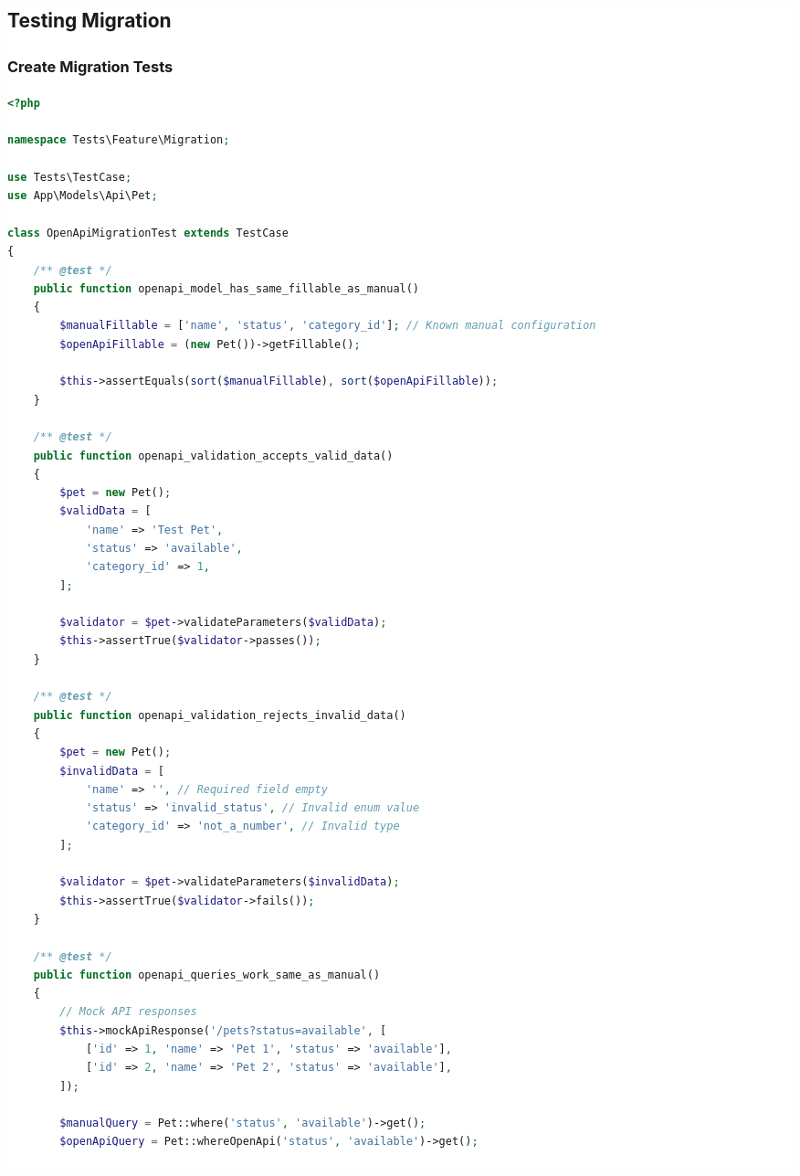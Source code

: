 ## Testing Migration

### Create Migration Tests

```php
<?php

namespace Tests\Feature\Migration;

use Tests\TestCase;
use App\Models\Api\Pet;

class OpenApiMigrationTest extends TestCase
{
    /** @test */
    public function openapi_model_has_same_fillable_as_manual()
    {
        $manualFillable = ['name', 'status', 'category_id']; // Known manual configuration
        $openApiFillable = (new Pet())->getFillable();
        
        $this->assertEquals(sort($manualFillable), sort($openApiFillable));
    }
    
    /** @test */
    public function openapi_validation_accepts_valid_data()
    {
        $pet = new Pet();
        $validData = [
            'name' => 'Test Pet',
            'status' => 'available',
            'category_id' => 1,
        ];
        
        $validator = $pet->validateParameters($validData);
        $this->assertTrue($validator->passes());
    }
    
    /** @test */
    public function openapi_validation_rejects_invalid_data()
    {
        $pet = new Pet();
        $invalidData = [
            'name' => '', // Required field empty
            'status' => 'invalid_status', // Invalid enum value
            'category_id' => 'not_a_number', // Invalid type
        ];
        
        $validator = $pet->validateParameters($invalidData);
        $this->assertTrue($validator->fails());
    }
    
    /** @test */
    public function openapi_queries_work_same_as_manual()
    {
        // Mock API responses
        $this->mockApiResponse('/pets?status=available', [
            ['id' => 1, 'name' => 'Pet 1', 'status' => 'available'],
            ['id' => 2, 'name' => 'Pet 2', 'status' => 'available'],
        ]);
        
        $manualQuery = Pet::where('status', 'available')->get();
        $openApiQuery = Pet::whereOpenApi('status', 'available')->get();
        
```
